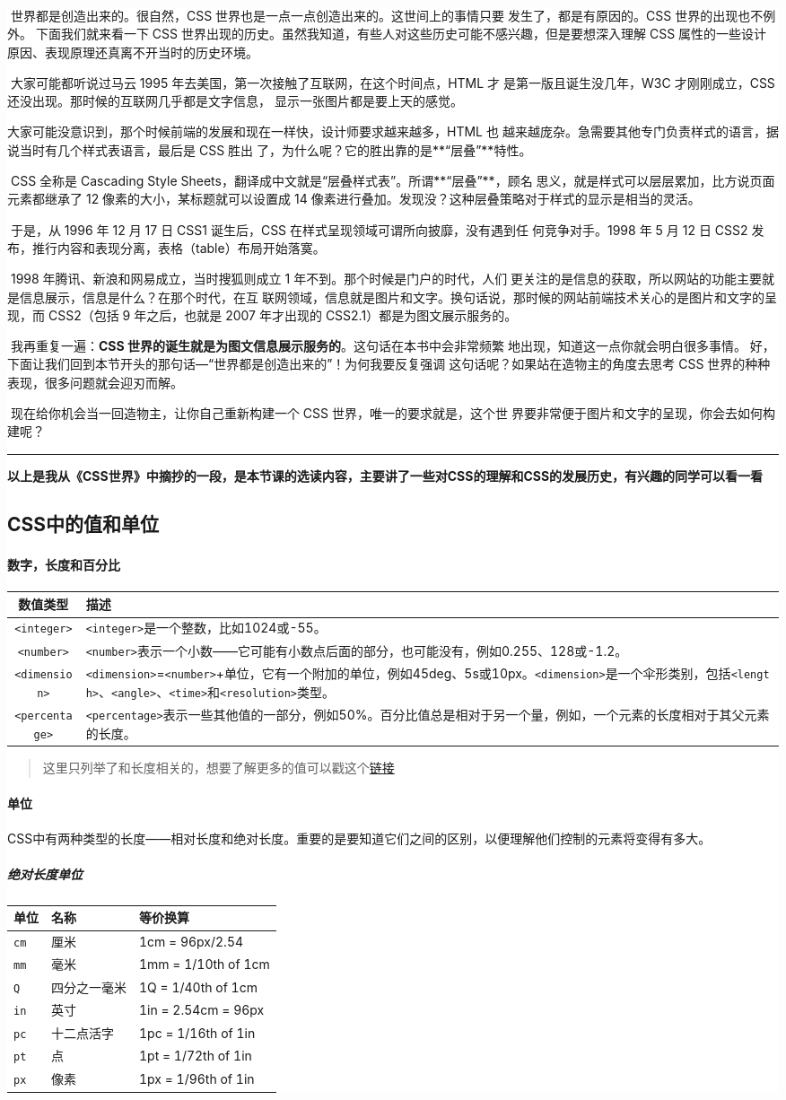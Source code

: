 ​		世界都是创造出来的。很自然，CSS 世界也是一点一点创造出来的。这世间上的事情只要 发生了，都是有原因的。CSS 世界的出现也不例外。 下面我们就来看一下 CSS 世界出现的历史。虽然我知道，有些人对这些历史可能不感兴趣，但是要想深入理解 CSS 属性的一些设计原因、表现原理还真离不开当时的历史环境。 

​		大家可能都听说过马云 1995 年去美国，第一次接触了互联网，在这个时间点，HTML 才 是第一版且诞生没几年，W3C 才刚刚成立，CSS 还没出现。那时候的互联网几乎都是文字信息， 显示一张图片都是要上天的感觉。

​		 大家可能没意识到，那个时候前端的发展和现在一样快，设计师要求越来越多，HTML 也 越来越庞杂。急需要其他专门负责样式的语言，据说当时有几个样式表语言，最后是 CSS 胜出 了，为什么呢？它的胜出靠的是**“层叠”**特性。 

​		CSS 全称是 Cascading Style Sheets，翻译成中文就是“层叠样式表”。所谓**“层叠”**，顾名 思义，就是样式可以层层累加，比方说页面元素都继承了 12 像素的大小，某标题就可以设置成 14 像素进行叠加。发现没？这种层叠策略对于样式的显示是相当的灵活。

​		 于是，从 1996 年 12 月 17 日 CSS1 诞生后，CSS 在样式呈现领域可谓所向披靡，没有遇到任 何竞争对手。1998 年 5 月 12 日 CSS2 发布，推行内容和表现分离，表格（table）布局开始落寞。

​		 1998 年腾讯、新浪和网易成立，当时搜狐则成立 1 年不到。那个时候是门户的时代，人们 更关注的是信息的获取，所以网站的功能主要就是信息展示，信息是什么？在那个时代，在互 联网领域，信息就是图片和文字。换句话说，那时候的网站前端技术关心的是图片和文字的呈 现，而 CSS2（包括 9 年之后，也就是 2007 年才出现的 CSS2.1）都是为图文展示服务的。

​		 我再重复一遍：**CSS 世界的诞生就是为图文信息展示服务的**。这句话在本书中会非常频繁 地出现，知道这一点你就会明白很多事情。 好，下面让我们回到本节开头的那句话—“世界都是创造出来的”！为何我要反复强调 这句话呢？如果站在造物主的角度去思考 CSS 世界的种种表现，很多问题就会迎刃而解。

​		 现在给你机会当一回造物主，让你自己重新构建一个 CSS 世界，唯一的要求就是，这个世 界要非常便于图片和文字的呈现，你会去如何构建呢？

------

**以上是我从《CSS世界》中摘抄的一段，是本节课的选读内容，主要讲了一些对CSS的理解和CSS的发展历史，有兴趣的同学可以看一看**



## CSS中的值和单位

#### 数字，长度和百分比

|    数值类型    | 描述                                                         |
| :------------: | :----------------------------------------------------------- |
|  `<integer>`   | `<integer>`是一个整数，比如1024或-55。                       |
|   `<number>`   | `<number>`表示一个小数——它可能有小数点后面的部分，也可能没有，例如0.255、128或-1.2。 |
| `<dimension>`  | `<dimension>`=`<number>`+单位，它有一个附加的单位，例如45deg、5s或10px。`<dimension>`是一个伞形类别，包括`<length>`、`<angle>`、`<time>`和`<resolution>`类型。 |
| `<percentage>` | `<percentage>`表示一些其他值的一部分，例如50%。百分比值总是相对于另一个量，例如，一个元素的长度相对于其父元素的长度。 |

> 这里只列举了和长度相关的，想要了解更多的值可以戳这个[链接](https://developer.mozilla.org/zh-CN/docs/Learn/CSS/Building_blocks/Values_and_units)

#### 单位

​		CSS中有两种类型的长度——相对长度和绝对长度。重要的是要知道它们之间的区别，以便理解他们控制的元素将变得有多大。

##### 绝对长度单位

| 单位 | 名称         | 等价换算            |
| :--- | :----------- | :------------------ |
| `cm` | 厘米         | 1cm = 96px/2.54     |
| `mm` | 毫米         | 1mm = 1/10th of 1cm |
| `Q`  | 四分之一毫米 | 1Q = 1/40th of 1cm  |
| `in` | 英寸         | 1in = 2.54cm = 96px |
| `pc` | 十二点活字   | 1pc = 1/16th of 1in |
| `pt` | 点           | 1pt = 1/72th of 1in |
| `px` | 像素         | 1px = 1/96th of 1in |
